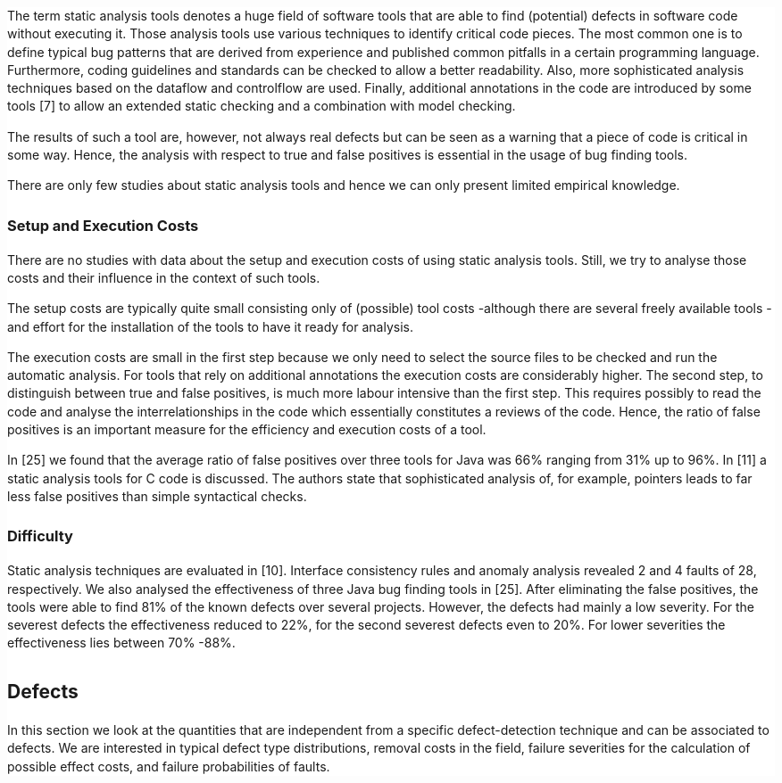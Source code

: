 The term static analysis tools denotes a huge field of software tools that are able to find (potential) defects in software code without executing it. Those analysis tools use various techniques to identify critical code pieces. The most common one is to define typical bug patterns that are derived from experience and published common pitfalls in a certain programming language. Furthermore, coding guidelines and standards can be checked to allow a better readability. Also, more sophisticated analysis techniques based on the dataflow and controlflow are used. Finally, additional annotations in the code are introduced by some tools [7] to allow an extended static checking and a combination with model checking.

The results of such a tool are, however, not always real defects but can be seen as a warning that a piece of code is critical in some way. Hence, the analysis with respect to true and false positives is essential in the usage of bug finding tools.

There are only few studies about static analysis tools and hence we can only present limited empirical knowledge.


### Setup and Execution Costs

There are no studies with data about the setup and execution costs of using static analysis tools. Still, we try to analyse those costs and their influence in the context of such tools.

The setup costs are typically quite small consisting only of (possible) tool costs -although there are several freely available tools -and effort for the installation of the tools to have it ready for analysis.

The execution costs are small in the first step because we only need to select the source files to be checked and run the automatic analysis. For tools that rely on additional annotations the execution costs are considerably higher. The second step, to distinguish between true and false positives, is much more labour intensive than the first step. This requires possibly to read the code and analyse the interrelationships in the code which essentially constitutes a reviews of the code. Hence, the ratio of false positives is an important measure for the efficiency and execution costs of a tool.

In [25] we found that the average ratio of false positives over three tools for Java was 66% ranging from 31% up to 96%. In [11] a static analysis tools for C code is discussed. The authors state that sophisticated analysis of, for example, pointers leads to far less false positives than simple syntactical checks.


### Difficulty

Static analysis techniques are evaluated in [10]. Interface consistency rules and anomaly analysis revealed 2 and 4 faults of 28, respectively. We also analysed the effectiveness of three Java bug finding tools in [25]. After eliminating the false positives, the tools were able to find 81% of the known defects over several projects. However, the defects had mainly a low severity. For the severest defects the effectiveness reduced to 22%, for the second severest defects even to 20%. For lower severities the effectiveness lies between 70% -88%.


## Defects

In this section we look at the quantities that are independent from a specific defect-detection technique and can be associated to defects. We are interested in typical defect type distributions, removal costs in the field, failure severities for the calculation of possible effect costs, and failure probabilities of faults.
